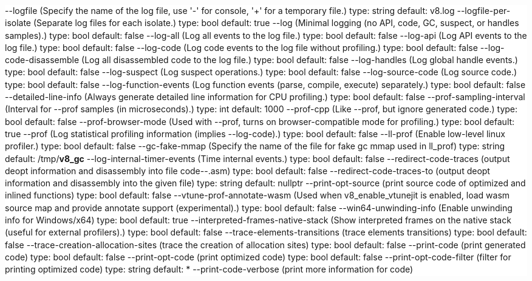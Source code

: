   --logfile (Specify the name of the log file, use '-' for console, '+' for a temporary file.)
        type: string  default: v8.log
  --logfile-per-isolate (Separate log files for each isolate.)
        type: bool  default: true
  --log (Minimal logging (no API, code, GC, suspect, or handles samples).)
        type: bool  default: false
  --log-all (Log all events to the log file.)
        type: bool  default: false
  --log-api (Log API events to the log file.)
        type: bool  default: false
  --log-code (Log code events to the log file without profiling.)
        type: bool  default: false
  --log-code-disassemble (Log all disassembled code to the log file.)
        type: bool  default: false
  --log-handles (Log global handle events.)
        type: bool  default: false
  --log-suspect (Log suspect operations.)
        type: bool  default: false
  --log-source-code (Log source code.)
        type: bool  default: false
  --log-function-events (Log function events (parse, compile, execute) separately.)
        type: bool  default: false
  --detailed-line-info (Always generate detailed line information for CPU profiling.)
        type: bool  default: false
  --prof-sampling-interval (Interval for --prof samples (in microseconds).)
        type: int  default: 1000
  --prof-cpp (Like --prof, but ignore generated code.)
        type: bool  default: false
  --prof-browser-mode (Used with --prof, turns on browser-compatible mode for profiling.)
        type: bool  default: true
  --prof (Log statistical profiling information (implies --log-code).)
        type: bool  default: false
  --ll-prof (Enable low-level linux profiler.)
        type: bool  default: false
  --gc-fake-mmap (Specify the name of the file for fake gc mmap used in ll_prof)
        type: string  default: /tmp/__v8_gc__
  --log-internal-timer-events (Time internal events.)
        type: bool  default: false
  --redirect-code-traces (output deopt information and disassembly into file code-<pid>-<isolate id>.asm)
        type: bool  default: false
  --redirect-code-traces-to (output deopt information and disassembly into the given file)
        type: string  default: nullptr
  --print-opt-source (print source code of optimized and inlined functions)
        type: bool  default: false
  --vtune-prof-annotate-wasm (Used when v8_enable_vtunejit is enabled, load wasm source map and provide annotate support (experimental).)
        type: bool  default: false
  --win64-unwinding-info (Enable unwinding info for Windows/x64)
        type: bool  default: true
  --interpreted-frames-native-stack (Show interpreted frames on the native stack (useful for external profilers).)
        type: bool  default: false
  --trace-elements-transitions (trace elements transitions)
        type: bool  default: false
  --trace-creation-allocation-sites (trace the creation of allocation sites)
        type: bool  default: false
  --print-code (print generated code)
        type: bool  default: false
  --print-opt-code (print optimized code)
        type: bool  default: false
  --print-opt-code-filter (filter for printing optimized code)
        type: string  default: *
  --print-code-verbose (print more information for code)